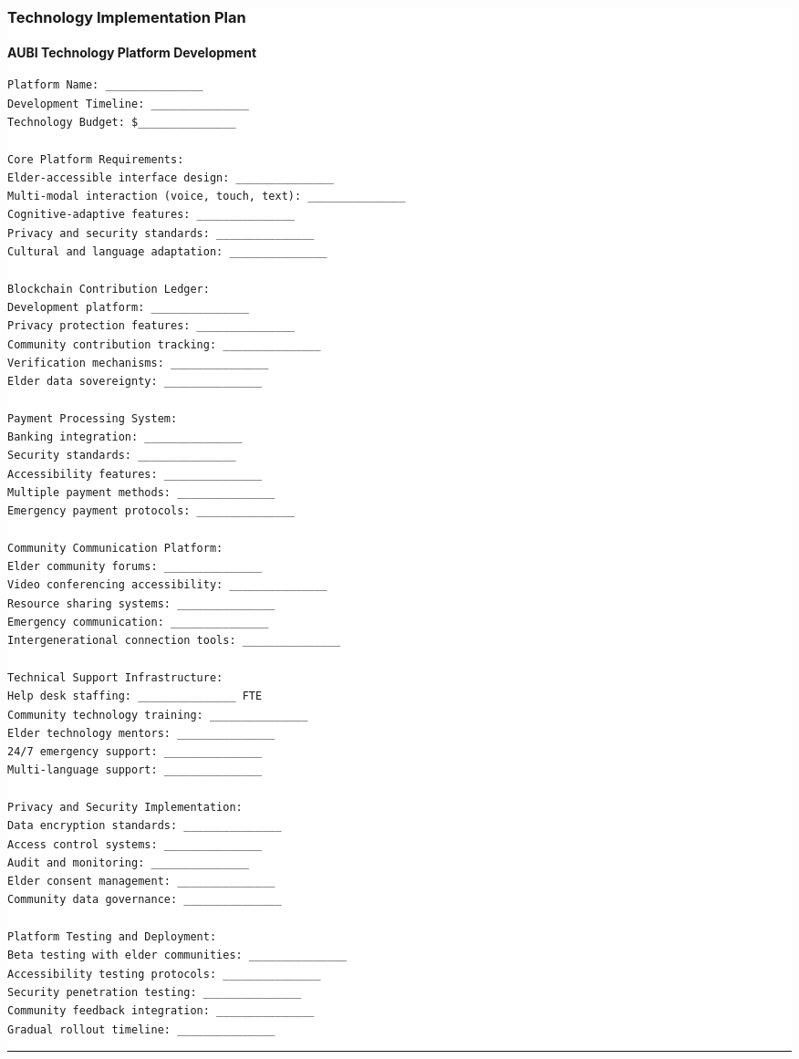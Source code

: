### Technology Implementation Plan

**AUBI Technology Platform Development**
```
Platform Name: _______________
Development Timeline: _______________
Technology Budget: $_______________

Core Platform Requirements:
Elder-accessible interface design: _______________
Multi-modal interaction (voice, touch, text): _______________
Cognitive-adaptive features: _______________
Privacy and security standards: _______________
Cultural and language adaptation: _______________

Blockchain Contribution Ledger:
Development platform: _______________
Privacy protection features: _______________
Community contribution tracking: _______________
Verification mechanisms: _______________
Elder data sovereignty: _______________

Payment Processing System:
Banking integration: _______________
Security standards: _______________
Accessibility features: _______________
Multiple payment methods: _______________
Emergency payment protocols: _______________

Community Communication Platform:
Elder community forums: _______________
Video conferencing accessibility: _______________
Resource sharing systems: _______________
Emergency communication: _______________
Intergenerational connection tools: _______________

Technical Support Infrastructure:
Help desk staffing: _______________ FTE
Community technology training: _______________
Elder technology mentors: _______________
24/7 emergency support: _______________
Multi-language support: _______________

Privacy and Security Implementation:
Data encryption standards: _______________
Access control systems: _______________
Audit and monitoring: _______________
Elder consent management: _______________
Community data governance: _______________

Platform Testing and Deployment:
Beta testing with elder communities: _______________
Accessibility testing protocols: _______________
Security penetration testing: _______________
Community feedback integration: _______________
Gradual rollout timeline: _______________
```

---